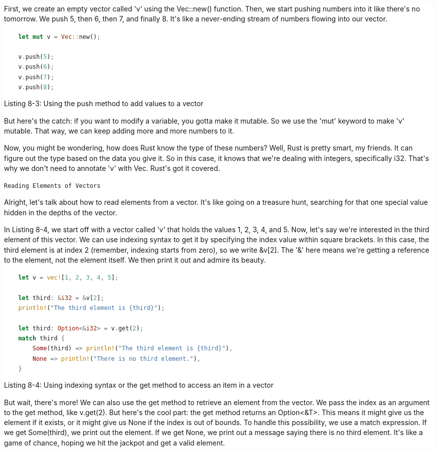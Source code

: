 First, we create an empty vector called 'v' using the Vec::new() function. Then,
we start pushing numbers into it like there's no tomorrow. We push 5, then 6,
then 7, and finally 8. It's like a never-ending stream of numbers flowing into
our vector.

```rust
    let mut v = Vec::new();

    v.push(5);
    v.push(6);
    v.push(7);
    v.push(8);
```

Listing 8-3: Using the push method to add values to a vector

But here's the catch: if you want to modify a variable, you gotta make it
mutable. So we use the 'mut' keyword to make 'v' mutable. That way, we can keep
adding more and more numbers to it.

Now, you might be wondering, how does Rust know the type of these numbers? Well,
Rust is pretty smart, my friends. It can figure out the type based on the data
you give it. So in this case, it knows that we're dealing with integers,
specifically i32. That's why we don't need to annotate 'v' with Vec<i32>. Rust's
got it covered.

    Reading Elements of Vectors

Alright, let's talk about how to read elements from a vector. It's like going on
a treasure hunt, searching for that one special value hidden in the depths of
the vector.

In Listing 8-4, we start off with a vector called 'v' that holds the values 1,
2, 3, 4, and 5. Now, let's say we're interested in the third element of this
vector. We can use indexing syntax to get it by specifying the index value
within square brackets. In this case, the third element is at index 2 (remember,
indexing starts from zero), so we write &v[2]. The '&' here means we're getting
a reference to the element, not the element itself. We then print it out and
admire its beauty.

```rust
    let v = vec![1, 2, 3, 4, 5];

    let third: &i32 = &v[2];
    println!("The third element is {third}");

    let third: Option<&i32> = v.get(2);
    match third {
        Some(third) => println!("The third element is {third}"),
        None => println!("There is no third element."),
    }
```
Listing 8-4: Using indexing syntax or the get method to access an item in a
vector

But wait, there's more! We can also use the get method to retrieve an element
from the vector. We pass the index as an argument to the get method, like
v.get(2). But here's the cool part: the get method returns an Option<&T>. This
means it might give us the element if it exists, or it might give us None if the
index is out of bounds. To handle this possibility, we use a match expression.
If we get Some(third), we print out the element. If we get None, we print out a
message saying there is no third element. It's like a game of chance, hoping we
hit the jackpot and get a valid element.
